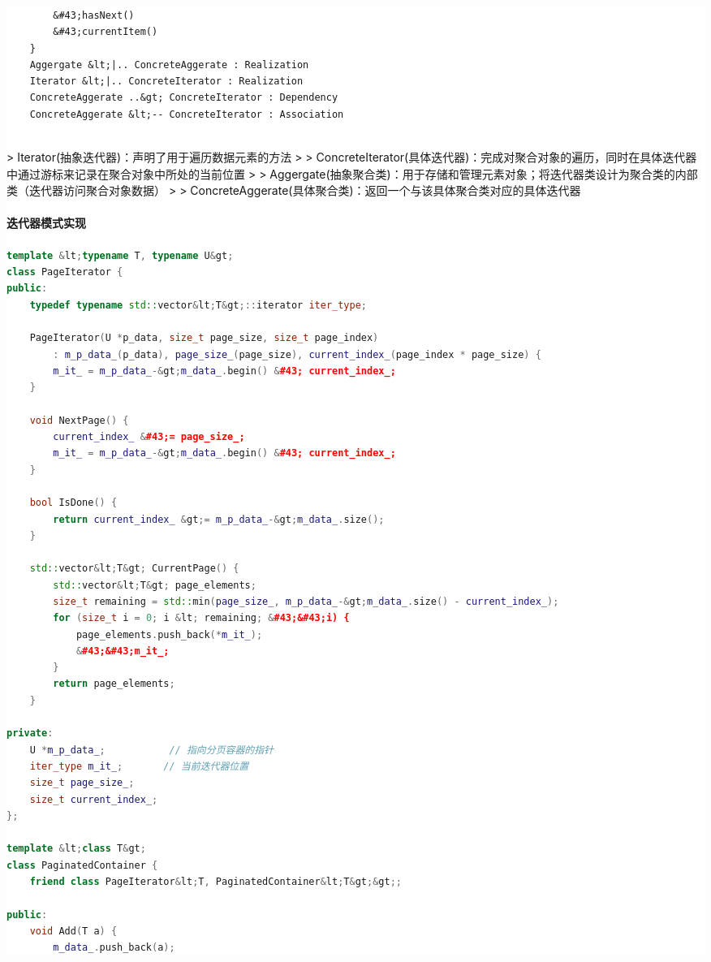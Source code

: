 ```mermaid
		&#43;hasNext()
		&#43;currentItem()
	}
	Aggergate &lt;|.. ConcreteAggerate : Realization
	Iterator &lt;|.. ConcreteIterator : Realization
	ConcreteAggerate ..&gt; ConcreteIterator : Dependency
	ConcreteAggerate &lt;-- ConcreteIterator : Association
	
```

&gt; Iterator(抽象迭代器)：声明了用于遍历数据元素的方法
&gt;
&gt; ConcreteIterator(具体迭代器)：完成对聚合对象的遍历，同时在具体迭代器中通过游标来记录在聚合对象中所处的当前位置
&gt;
&gt; Aggergate(抽象聚合类)：用于存储和管理元素对象；将迭代器类设计为聚合类的内部类（迭代器访问聚合对象数据）
&gt;
&gt; ConcreteAggerate(具体聚合类)：返回一个与该具体聚合类对应的具体迭代器

#### 迭代器模式实现

```cpp
template &lt;typename T, typename U&gt;
class PageIterator {
public:
    typedef typename std::vector&lt;T&gt;::iterator iter_type;

    PageIterator(U *p_data, size_t page_size, size_t page_index)
        : m_p_data_(p_data), page_size_(page_size), current_index_(page_index * page_size) {
        m_it_ = m_p_data_-&gt;m_data_.begin() &#43; current_index_;
    }

    void NextPage() {
        current_index_ &#43;= page_size_;
        m_it_ = m_p_data_-&gt;m_data_.begin() &#43; current_index_;
    }

    bool IsDone() {
        return current_index_ &gt;= m_p_data_-&gt;m_data_.size();
    }

    std::vector&lt;T&gt; CurrentPage() {
        std::vector&lt;T&gt; page_elements;
        size_t remaining = std::min(page_size_, m_p_data_-&gt;m_data_.size() - current_index_);
        for (size_t i = 0; i &lt; remaining; &#43;&#43;i) {
            page_elements.push_back(*m_it_);
            &#43;&#43;m_it_;
        }
        return page_elements;
    }

private:
    U *m_p_data_;           // 指向分页容器的指针
    iter_type m_it_;       // 当前迭代器位置
    size_t page_size_;
    size_t current_index_;
};

template &lt;class T&gt;
class PaginatedContainer {
    friend class PageIterator&lt;T, PaginatedContainer&lt;T&gt;&gt;;

public:
    void Add(T a) {
        m_data_.push_back(a);
```
